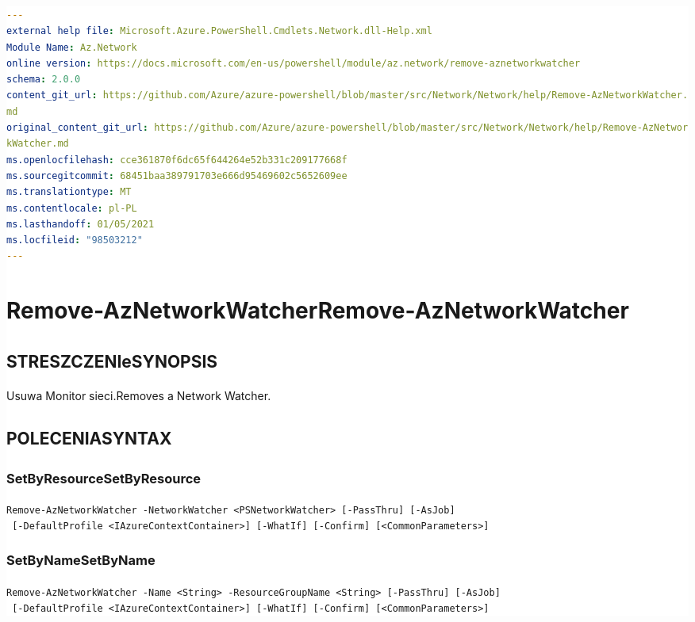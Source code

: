 ```yaml
---
external help file: Microsoft.Azure.PowerShell.Cmdlets.Network.dll-Help.xml
Module Name: Az.Network
online version: https://docs.microsoft.com/en-us/powershell/module/az.network/remove-aznetworkwatcher
schema: 2.0.0
content_git_url: https://github.com/Azure/azure-powershell/blob/master/src/Network/Network/help/Remove-AzNetworkWatcher.md
original_content_git_url: https://github.com/Azure/azure-powershell/blob/master/src/Network/Network/help/Remove-AzNetworkWatcher.md
ms.openlocfilehash: cce361870f6dc65f644264e52b331c209177668f
ms.sourcegitcommit: 68451baa389791703e666d95469602c5652609ee
ms.translationtype: MT
ms.contentlocale: pl-PL
ms.lasthandoff: 01/05/2021
ms.locfileid: "98503212"
---
```

# <span data-ttu-id="bfe2c-101">Remove-AzNetworkWatcher</span><span class="sxs-lookup"><span data-stu-id="bfe2c-101">Remove-AzNetworkWatcher</span></span>

## <span data-ttu-id="bfe2c-102">STRESZCZENIe</span><span class="sxs-lookup"><span data-stu-id="bfe2c-102">SYNOPSIS</span></span>
<span data-ttu-id="bfe2c-103">Usuwa Monitor sieci.</span><span class="sxs-lookup"><span data-stu-id="bfe2c-103">Removes a Network Watcher.</span></span>

## <span data-ttu-id="bfe2c-104">POLECENIA</span><span class="sxs-lookup"><span data-stu-id="bfe2c-104">SYNTAX</span></span>

### <span data-ttu-id="bfe2c-105">SetByResource</span><span class="sxs-lookup"><span data-stu-id="bfe2c-105">SetByResource</span></span>
```
Remove-AzNetworkWatcher -NetworkWatcher <PSNetworkWatcher> [-PassThru] [-AsJob]
 [-DefaultProfile <IAzureContextContainer>] [-WhatIf] [-Confirm] [<CommonParameters>]
```

### <span data-ttu-id="bfe2c-106">SetByName</span><span class="sxs-lookup"><span data-stu-id="bfe2c-106">SetByName</span></span>
```
Remove-AzNetworkWatcher -Name <String> -ResourceGroupName <String> [-PassThru] [-AsJob]
 [-DefaultProfile <IAzureContextContainer>] [-WhatIf] [-Confirm] [<CommonParameters>]
```
